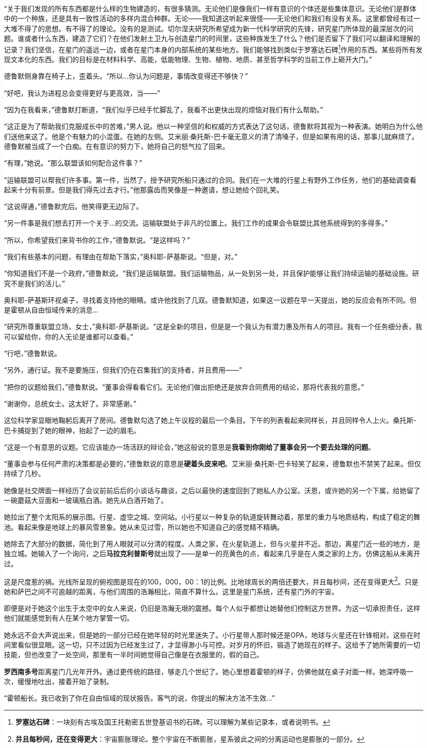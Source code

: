 “关于我们发现的所有东西都是什么样的生物建造的，有很多猜测。无论他们是像我们一样有意识的个体还是些集体意识。无论他们是群体中的一个种族，还是具有一致性活动的多样内混合种群。无论——我知道这听起来很怪——无论他们和我们有没有关系。这里都曾经有过一大堆不得了的思想。有不得了的理论。没有的是测试。切尔涅夫研究所希望成为新一代科学研究的先锋，研究星门所体现的最深层次的问题。谁或者什么东西，建造了它们？在他们发射土卫九与创造星门的时间里，这些种族发生了什么？他们是否留下了我们可以翻译和理解的记录？我们坚信，在星门的遥远一边，或者在星门本身的内部系统的某些地方。我们能够找到类似于罗塞达石碑[^2]作用的东西。某些将所有发现文本化的东西。我们的目标是在材料科学、高能，低能物理、生物、植物、地质、甚至哲学科学的当前工作上砸开大门。”

德鲁默侧身靠在椅子上，歪着头。“所以...你认为问题是，事情改变得还不够快？”

“好吧，我认为进程总会变得更好与更高效，当——”

“因为在我看来，”德鲁默打断道，“我们似乎已经手忙脚乱了，我看不出更快出现的烦恼对我们有什么帮助。”

“这正是为了帮助我们克服成长中的苦难，”男人说。他以一种坚信的和权威的方式表达了这句话，德鲁默将其视为一种表演。她明白为什么他们送他来这了。他是个有魅力的小混蛋。在她的左侧。艾米丽·桑托斯-巴卡毫无意义的清了清嗓子，但是如果有用的话，那事儿就麻烦了。德鲁默被当成了一个白痴。在有意识的努力下，她将自己的怒气拉了回来。

“有理，”她说。“那么联盟该如何配合这件事？”

“运输联盟可以帮我们许多事。第一件，当然了，授予研究所船只通过的合同。我们在一大堆的行星上有野外工作任务，他们的基础调查看起来十分有前景。但是我们得先过去才行。”他那露齿而笑像是一种邀请，想让她给个回礼笑。

“这说得通，”德鲁默完后。他笑得更无边际了。

“另一件事是我们想去打开一个关于...的交流。运输联盟处于非凡的位置上。我们工作的成果会令联盟比其他系统得到的多得多。”

“所以，你希望我们来背书你的工作，”德鲁默说。“是这样吗？”

“我们有些基本的问题，有理由在帮助下落实，”奥科耶-萨基斯说。“但是，对。”

“你知道我们不是一个政府，”德鲁默说。“我们是运输联盟。我们运输物品，从一处到另一处，并且保护能够让我们持续运输的基础设施。研究不是我们的活儿。”

奥科耶-萨基斯环视桌子，寻找着支持他的眼睛。或许他找到了几双。德鲁默知道，如果这一议题在早一天提出，她的反应会有所不同。但是霍顿从自由恒域传来的消息...

“研究所尊重联盟立场，女士，”奥科耶-萨基斯说。“这是全新的项目，但是是一个我认为有潜力惠及所有人的项目。我有一个任务细分表，我可以留给你，你的人无论是谁都可以查看。”

“行吧，”德鲁默说。

“另外，通行证。我不是要施压，但我们仍在召集我们的支持者，并且费用——”

“把你的议题给我们，”德鲁默说。“董事会得看看它们。无论他们做出拒绝还是放弃合同费用的结论，那将代表我的意愿。”

“谢谢你，总统女士。这太好了。非常感谢。”

这位科学家显眼地鞠躬后离开了房间。德鲁默勾选了她上午议程的最后一个条目。下午的列表看起来同样长，并且同样令人上火。桑托斯-巴卡捕捉到了她的眼神，抬起了一边的眉毛。

“这是一个有意思的议题。它应该能办一场活跃的辩论会，”她这般说的意思是**我看到你刚给了董事会另一个要去处理的问题**。

“董事会参与任何严肃的决策都是必要的，”德鲁默说的意思是**硬着头皮来吧**。艾米丽·桑托斯-巴卡轻笑了起来，德鲁默也不禁笑了起来。但仅持续了几秒。

她像是社交牌面一样经历了会议前前后后的小谈话与趣谈，之后以最快的速度回到了她私人办公室。沃恩，或许她的另一个下属，给她留了一碗蘑菇大豆面和一玻璃瓶白酒。她先从白酒开始了。

她拉出了整个太阳系的展示图。行星、虚空之城、空间站。小行星以一种复杂的轨道旋转舞动着，那里的重力与地质结构，构成了稳定的舞池。看起来像是地球上的暴风雪景象。她从未见过雪，所以她也不知道自己的感觉精不精确。

她除去了大部分的数据，简化到了用人眼就可以分清的程度。人类之家，在火星轨道上，但与火星并不近。那边，离星门近一些的地方，是独立城。她输入了一个询问，之后**马拉克利普斯号**就出现了——是单一的亮黄色的点，看起来几乎是在人类之家的上方。仿佛这船从未离开过。

这是尺度惹的祸。光线所呈现的俯视图是现在的100，000，00：1的比例。比地球周长的两倍还要大，并且每秒间，还在变得更大[^3]。只是她和萨巴之间不可逾越的距离，与他们周围的浩瀚相比，简直不算什么。这里是星门系统，还有星门外的宇宙。

即便是对于她这个出生于太空中的女人来说，仍旧是浩瀚无垠的震撼。每个人似乎都想让她替他们控制这方世界。为这一切承担责任，这样他们就能感觉到有人在某个地方掌管一切。

她永远不会大声说出来，但是她的一部分已经在她年轻的时光里迷失了。小行星带人那时候还是OPA，地球与火星还在针锋相对。这些在时间里看似很显眼。这一切，只不过因为已经发生过了，才显得渺小与可控。对岁月的怀旧，锻造了她现在的样子。这给予了她所需要的一切技能，但也改变了一处空间，那里有一半时间她觉得自己像是在衣服里的，假的自己。

**罗西南多号**距离星门几光年开外。通过更传统的路径，够走几个世纪了。她心里想着霍顿的样子，仿佛他就在桌子对面一样。她深呼吸一次，缓慢地吐出，接着开始了录制。

“霍顿船长。我已收到了你在自由恒域的现状报告。客气的说，你提出的解决方法不生效...”


[^1]: **科里奥利效应**：也称为科里奥利力。是一种在旋转坐标系中移动的物体发生偏转的现象。
[^2]: **罗塞达石碑**：一块刻有古埃及国王托勒密五世登基诏书的石碑。可以理解为某些记录本，或者说明书。
[^3]: **并且每秒间，还在变得更大**：宇宙膨胀理论。整个宇宙在不断膨胀，星系彼此之间的分离运动也是膨胀的一部分。